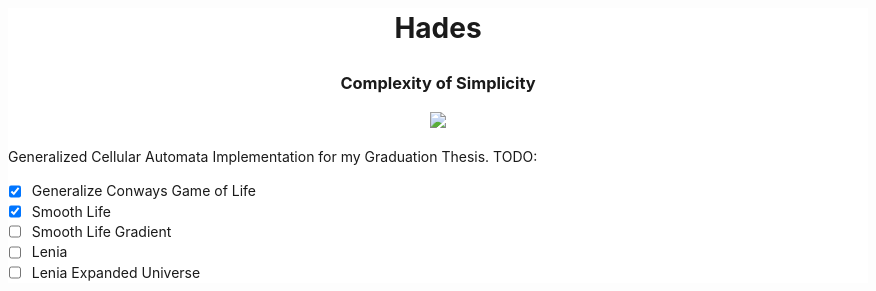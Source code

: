 <div align="center">
  <h1>Hades</h1>
  <h3>Complexity of Simplicity</h3>
  <img src="https://github.com/user-attachments/assets/8babba87-9931-4f58-a634-03897509dc22" width="100%">
</div>

Generalized Cellular Automata Implementation for my Graduation Thesis.
TODO:
- [X] Generalize Conways Game of Life
- [X] Smooth Life
- [ ] Smooth Life Gradient
- [ ] Lenia
- [ ] Lenia Expanded Universe   
